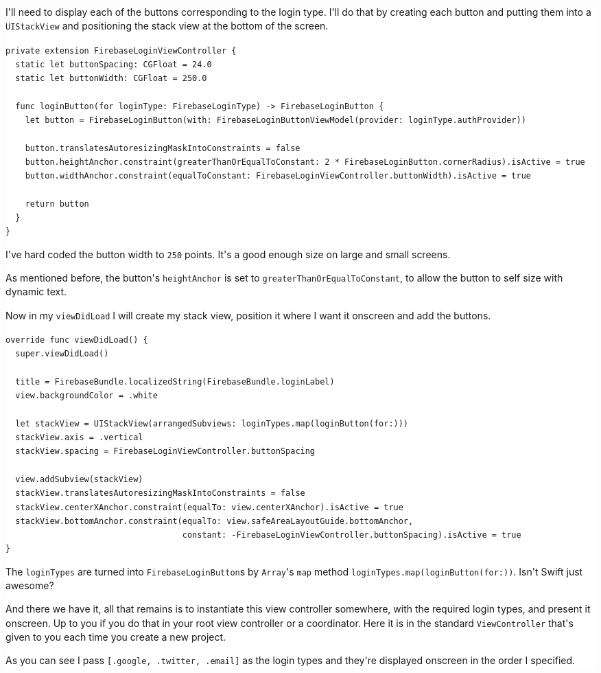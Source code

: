 I'll need to display each of the buttons corresponding to the login type. I'll do that by creating each button and putting them into a `UIStackView` and positioning the stack view at the bottom of the screen.

    private extension FirebaseLoginViewController {
      static let buttonSpacing: CGFloat = 24.0
      static let buttonWidth: CGFloat = 250.0

      func loginButton(for loginType: FirebaseLoginType) -> FirebaseLoginButton {
        let button = FirebaseLoginButton(with: FirebaseLoginButtonViewModel(provider: loginType.authProvider))

        button.translatesAutoresizingMaskIntoConstraints = false
        button.heightAnchor.constraint(greaterThanOrEqualToConstant: 2 * FirebaseLoginButton.cornerRadius).isActive = true
        button.widthAnchor.constraint(equalToConstant: FirebaseLoginViewController.buttonWidth).isActive = true

        return button
      }
    }

I've hard coded the button width to `250` points. It's a good enough size on large and small screens.

As mentioned before, the button's `heightAnchor` is set to `greaterThanOrEqualToConstant`, to allow the button to self size with dynamic text.

Now in my `viewDidLoad` I will create my stack view, position it where I want it onscreen and add the buttons.

    override func viewDidLoad() {
      super.viewDidLoad()

      title = FirebaseBundle.localizedString(FirebaseBundle.loginLabel)
      view.backgroundColor = .white

      let stackView = UIStackView(arrangedSubviews: loginTypes.map(loginButton(for:)))
      stackView.axis = .vertical
      stackView.spacing = FirebaseLoginViewController.buttonSpacing

      view.addSubview(stackView)
      stackView.translatesAutoresizingMaskIntoConstraints = false
      stackView.centerXAnchor.constraint(equalTo: view.centerXAnchor).isActive = true
      stackView.bottomAnchor.constraint(equalTo: view.safeAreaLayoutGuide.bottomAnchor,
                                        constant: -FirebaseLoginViewController.buttonSpacing).isActive = true
    }

The `loginTypes` are turned into `FirebaseLoginButton`s by `Array`'s `map` method `loginTypes.map(loginButton(for:))`. Isn't Swift just awesome?

And there we have it, all that remains is to instantiate this view controller somewhere, with the required login types, and present it onscreen. Up to you if you do that in your root view controller or a coordinator. Here it is in the standard `ViewController` that's given to you each time you create a new project.

As you can see I pass `[.google, .twitter, .email]` as the login types and they're displayed onscreen in the order I specified.
